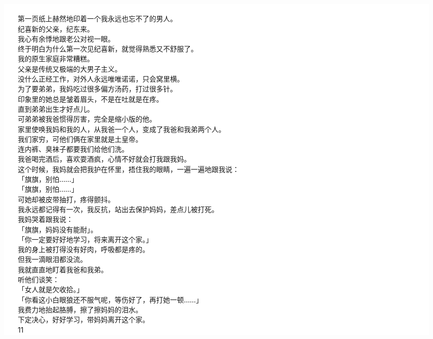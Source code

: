 <br>   
&emsp;&emsp;第一页纸上赫然地印着一个我永远也忘不了的男人。  
<br>   
&emsp;&emsp;纪喜新的父亲，纪东来。  
<br>   
&emsp;&emsp;我心有余悸地跟老公对视一眼。  
<br>   
&emsp;&emsp;终于明白为什么第一次见纪喜新，就觉得熟悉又不舒服了。  
<br>   
&emsp;&emsp;我的原生家庭非常糟糕。  
<br>   
&emsp;&emsp;父亲是传统又极端的大男子主义。  
<br>   
&emsp;&emsp;没什么正经工作，对外人永远唯唯诺诺，只会窝里横。  
<br>   
&emsp;&emsp;为了要弟弟，我妈吃过很多偏方汤药，打过很多针。  
<br>   
&emsp;&emsp;印象里的她总是皱着眉头，不是在吐就是在疼。  
<br>   
&emsp;&emsp;直到弟弟出生才好点儿。  
<br>   
&emsp;&emsp;可弟弟被我爸惯得厉害，完全是缩小版的他。  
<br>   
&emsp;&emsp;家里使唤我妈和我的人，从我爸一个人，变成了我爸和我弟两个人。  
<br>   
&emsp;&emsp;我们家穷，可他们俩在家里就是土皇帝。  
<br>   
&emsp;&emsp;连内裤、臭袜子都要我们给他们洗。  
<br>   
&emsp;&emsp;我爸喝完酒后，喜欢耍酒疯，心情不好就会打我跟我妈。  
<br>   
&emsp;&emsp;这个时候，我妈就会把我护在怀里，捂住我的眼睛，一遍一遍地跟我说：  
<br>   
&emsp;&emsp;「旗旗，别怕……」  
<br>   
&emsp;&emsp;「旗旗，别怕……」  
<br>   
&emsp;&emsp;可她却被皮带抽打，疼得颤抖。  
<br>   
&emsp;&emsp;我永远都记得有一次，我反抗，站出去保护妈妈，差点儿被打死。  
<br>   
&emsp;&emsp;我妈哭着跟我说：  
<br>   
&emsp;&emsp;「旗旗，妈妈没有能耐」。  
<br>   
&emsp;&emsp;「你一定要好好地学习，将来离开这个家。」  
<br>   
&emsp;&emsp;我的身上被打得没有好肉，呼吸都是疼的。  
<br>   
&emsp;&emsp;但我一滴眼泪都没流。  
<br>   
&emsp;&emsp;我就直直地盯着我爸和我弟。  
<br>   
&emsp;&emsp;听他们谈笑：  
<br>   
&emsp;&emsp;「女人就是欠收拾。」  
<br>   
&emsp;&emsp;「你看这小白眼狼还不服气呢，等伤好了，再打她一顿……」  
<br>   
&emsp;&emsp;我费力地抬起胳膊，擦了擦妈妈的泪水。  
<br>   
&emsp;&emsp;下定决心，好好学习，带妈妈离开这个家。  
<br>   
&emsp;&emsp;11  